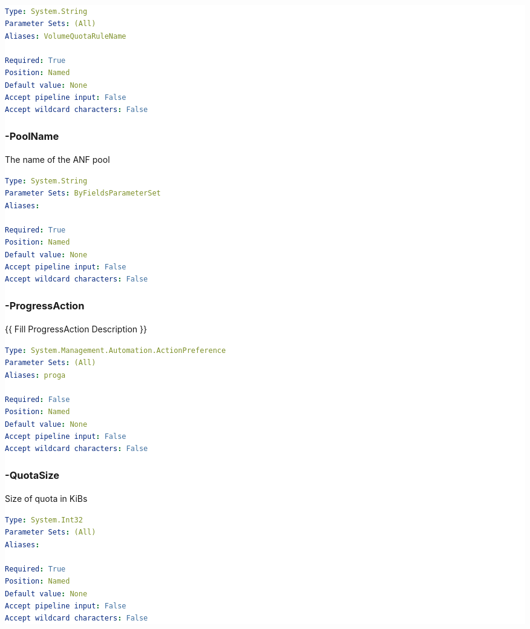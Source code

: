 ```yaml
Type: System.String
Parameter Sets: (All)
Aliases: VolumeQuotaRuleName

Required: True
Position: Named
Default value: None
Accept pipeline input: False
Accept wildcard characters: False
```

### -PoolName
The name of the ANF pool

```yaml
Type: System.String
Parameter Sets: ByFieldsParameterSet
Aliases:

Required: True
Position: Named
Default value: None
Accept pipeline input: False
Accept wildcard characters: False
```

### -ProgressAction
{{ Fill ProgressAction Description }}

```yaml
Type: System.Management.Automation.ActionPreference
Parameter Sets: (All)
Aliases: proga

Required: False
Position: Named
Default value: None
Accept pipeline input: False
Accept wildcard characters: False
```

### -QuotaSize
Size of quota in KiBs

```yaml
Type: System.Int32
Parameter Sets: (All)
Aliases:

Required: True
Position: Named
Default value: None
Accept pipeline input: False
Accept wildcard characters: False
```
